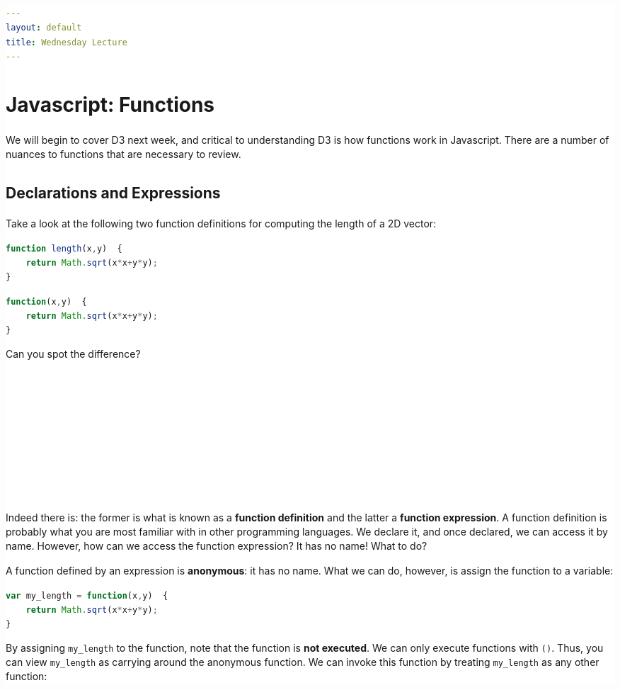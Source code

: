 ```yaml
---
layout: default
title: Wednesday Lecture
---
```


# Javascript: Functions

We will begin to cover D3 next week, and critical to understanding D3 is how functions work in Javascript. There are a number of nuances to functions that are necessary to review.

## Declarations and Expressions

Take a look at the following two function definitions for computing the length of a 2D vector:

```javascript
function length(x,y)  {
	return Math.sqrt(x*x+y*y);
}
```

```javascript
function(x,y)  {
	return Math.sqrt(x*x+y*y);
}
```

Can you spot the difference?

<br>
<br>
<br>
<br>
<br>
<br>
<br>
<br>
<br>

Indeed there is: the former is what is known as a **function definition** and the latter a **function expression**. A function definition is probably what you are most familiar with in other programming languages. We declare it, and once declared, we can access it by name. However, how can we access the function expression? It has no name! What to do?

A function defined by an expression is **anonymous**: it has no name. What we can do, however, is assign the function to a variable:

```javascript
var my_length = function(x,y)  {
	return Math.sqrt(x*x+y*y);
}
```

By assigning `my_length` to the function, note that the function is **not executed**. We can only execute functions with `()`. Thus, you can view `my_length` as carrying around the anonymous function. We can invoke this function by treating `my_length` as any other function:
